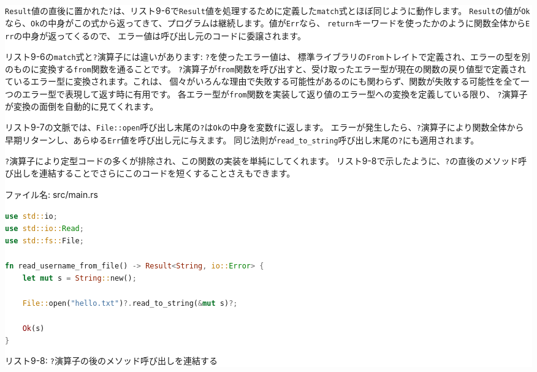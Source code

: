 






`Result`値の直後に置かれた`?`は、リスト9-6で`Result`値を処理するために定義した`match`式とほぼ同じように動作します。
`Result`の値が`Ok`なら、`Ok`の中身がこの式から返ってきて、プログラムは継続します。値が`Err`なら、
`return`キーワードを使ったかのように関数全体から`Err`の中身が返ってくるので、
エラー値は呼び出し元のコードに委譲されます。












リスト9-6の`match`式と`?`演算子には違いがあります: `?`を使ったエラー値は、
標準ライブラリの`From`トレイトで定義され、エラーの型を別のものに変換する`from`関数を通ることです。
`?`演算子が`from`関数を呼び出すと、受け取ったエラー型が現在の関数の戻り値型で定義されているエラー型に変換されます。これは、
個々がいろんな理由で失敗する可能性があるのにも関わらず、関数が失敗する可能性を全て一つのエラー型で表現して返す時に有用です。
各エラー型が`from`関数を実装して返り値のエラー型への変換を定義している限り、
`?`演算子が変換の面倒を自動的に見てくれます。







リスト9-7の文脈では、`File::open`呼び出し末尾の`?`は`Ok`の中身を変数`f`に返します。
エラーが発生したら、`?`演算子により関数全体から早期リターンし、あらゆる`Err`値を呼び出し元に与えます。
同じ法則が`read_to_string`呼び出し末尾の`?`にも適用されます。





`?`演算子により定型コードの多くが排除され、この関数の実装を単純にしてくれます。
リスト9-8で示したように、`?`の直後のメソッド呼び出しを連結することでさらにこのコードを短くすることさえもできます。



<span class="filename">ファイル名: src/main.rs</span>

```rust
use std::io;
use std::io::Read;
use std::fs::File;

fn read_username_from_file() -> Result<String, io::Error> {
    let mut s = String::new();

    File::open("hello.txt")?.read_to_string(&mut s)?;

    Ok(s)
}
```




<span class="caption">リスト9-8: `?`演算子の後のメソッド呼び出しを連結する</span>
